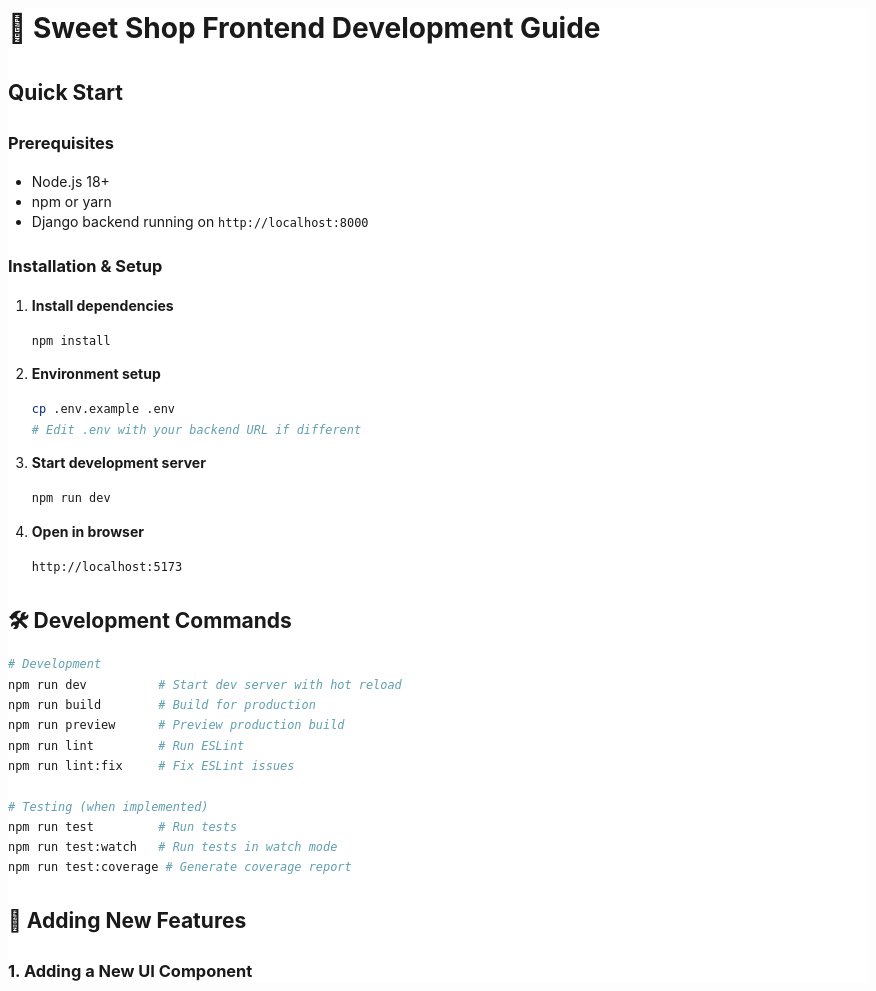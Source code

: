 # 🚀 Sweet Shop Frontend Development Guide

## Quick Start

### Prerequisites
- Node.js 18+ 
- npm or yarn
- Django backend running on `http://localhost:8000`

### Installation & Setup

1. **Install dependencies**
   ```bash
   npm install
   ```

2. **Environment setup**
   ```bash
   cp .env.example .env
   # Edit .env with your backend URL if different
   ```

3. **Start development server**
   ```bash
   npm run dev
   ```

4. **Open in browser**
   ```
   http://localhost:5173
   ```

## 🛠️ Development Commands

```bash
# Development
npm run dev          # Start dev server with hot reload
npm run build        # Build for production
npm run preview      # Preview production build
npm run lint         # Run ESLint
npm run lint:fix     # Fix ESLint issues

# Testing (when implemented)
npm run test         # Run tests
npm run test:watch   # Run tests in watch mode
npm run test:coverage # Generate coverage report
```

## 📝 Adding New Features

### 1. Adding a New UI Component
